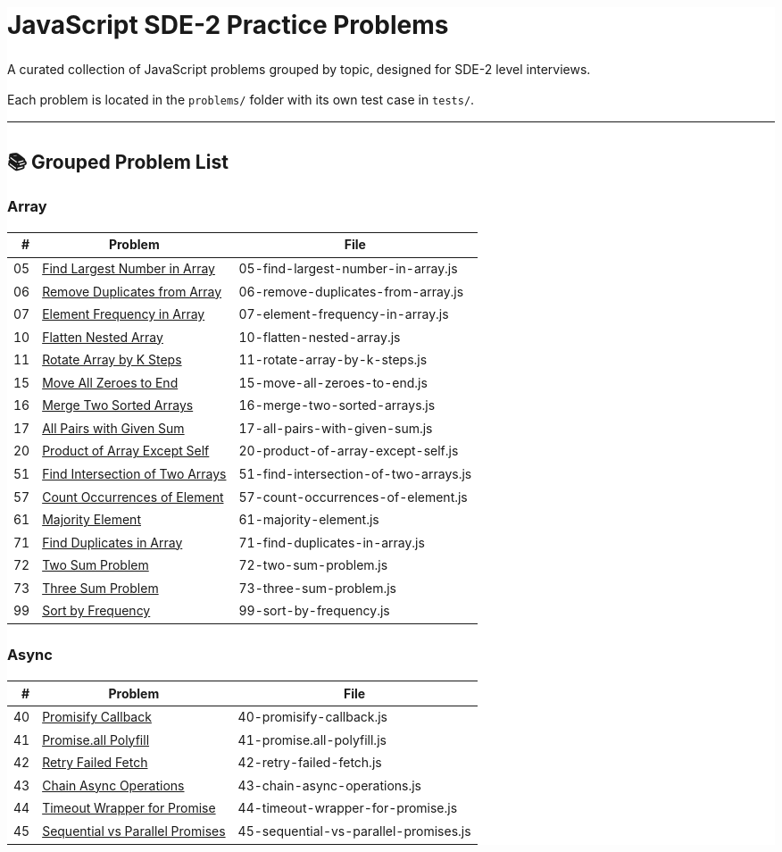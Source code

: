 # JavaScript SDE-2 Practice Problems

A curated collection of JavaScript problems grouped by topic, designed for SDE-2 level interviews.

Each problem is located in the `problems/` folder with its own test case in `tests/`.

---

## 📚 Grouped Problem List

### Array

| # | Problem | File |
|--:|---------|------|
| 05 | [Find Largest Number in Array](problems/array/05-find-largest-number-in-array.js) | 05-find-largest-number-in-array.js |
| 06 | [Remove Duplicates from Array](problems/array/06-remove-duplicates-from-array.js) | 06-remove-duplicates-from-array.js |
| 07 | [Element Frequency in Array](problems/array/07-element-frequency-in-array.js) | 07-element-frequency-in-array.js |
| 10 | [Flatten Nested Array](problems/array/10-flatten-nested-array.js) | 10-flatten-nested-array.js |
| 11 | [Rotate Array by K Steps](problems/array/11-rotate-array-by-k-steps.js) | 11-rotate-array-by-k-steps.js |
| 15 | [Move All Zeroes to End](problems/array/15-move-all-zeroes-to-end.js) | 15-move-all-zeroes-to-end.js |
| 16 | [Merge Two Sorted Arrays](problems/array/16-merge-two-sorted-arrays.js) | 16-merge-two-sorted-arrays.js |
| 17 | [All Pairs with Given Sum](problems/array/17-all-pairs-with-given-sum.js) | 17-all-pairs-with-given-sum.js |
| 20 | [Product of Array Except Self](problems/array/20-product-of-array-except-self.js) | 20-product-of-array-except-self.js |
| 51 | [Find Intersection of Two Arrays](problems/array/51-find-intersection-of-two-arrays.js) | 51-find-intersection-of-two-arrays.js |
| 57 | [Count Occurrences of Element](problems/array/57-count-occurrences-of-element.js) | 57-count-occurrences-of-element.js |
| 61 | [Majority Element](problems/array/61-majority-element.js) | 61-majority-element.js |
| 71 | [Find Duplicates in Array](problems/array/71-find-duplicates-in-array.js) | 71-find-duplicates-in-array.js |
| 72 | [Two Sum Problem](problems/array/72-two-sum-problem.js) | 72-two-sum-problem.js |
| 73 | [Three Sum Problem](problems/array/73-three-sum-problem.js) | 73-three-sum-problem.js |
| 99 | [Sort by Frequency](problems/array/99-sort-by-frequency.js) | 99-sort-by-frequency.js |

### Async

| # | Problem | File |
|--:|---------|------|
| 40 | [Promisify Callback](problems/40-promisify-callback.js) | 40-promisify-callback.js |
| 41 | [Promise.all Polyfill](problems/41-promise.all-polyfill.js) | 41-promise.all-polyfill.js |
| 42 | [Retry Failed Fetch](problems/42-retry-failed-fetch.js) | 42-retry-failed-fetch.js |
| 43 | [Chain Async Operations](problems/43-chain-async-operations.js) | 43-chain-async-operations.js |
| 44 | [Timeout Wrapper for Promise](problems/44-timeout-wrapper-for-promise.js) | 44-timeout-wrapper-for-promise.js |
| 45 | [Sequential vs Parallel Promises](problems/45-sequential-vs-parallel-promises.js) | 45-sequential-vs-parallel-promises.js |
